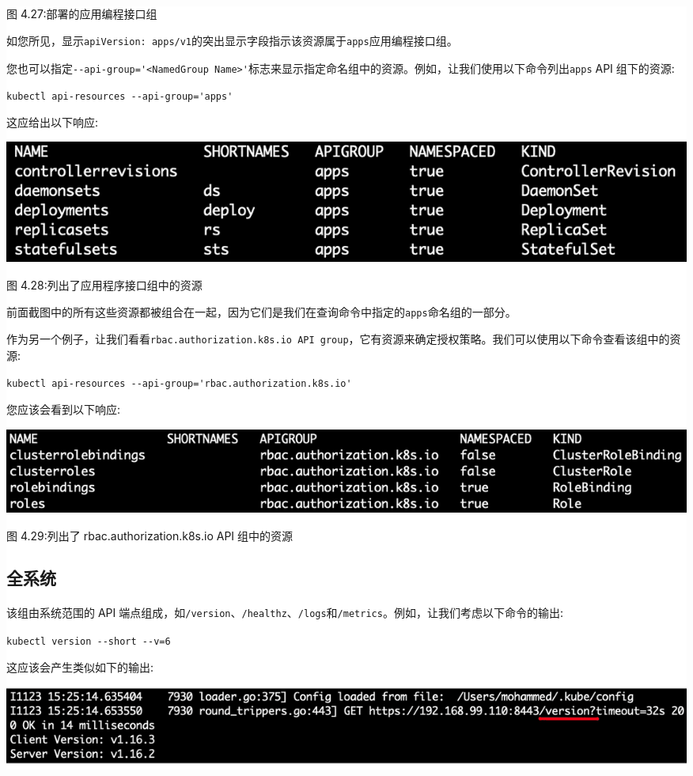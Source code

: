 图 4.27:部署的应用编程接口组

如您所见，显示`apiVersion: apps/v1`的突出显示字段指示该资源属于`apps`应用编程接口组。

您也可以指定`--api-group='<NamedGroup Name>'`标志来显示指定命名组中的资源。例如，让我们使用以下命令列出`apps` API 组下的资源:

```
kubectl api-resources --api-group='apps'
```

这应给出以下响应:

![Figure 4.28: Listing out the resources in the apps API group ](img/B14870_04_28.jpg)

图 4.28:列出了应用程序接口组中的资源

前面截图中的所有这些资源都被组合在一起，因为它们是我们在查询命令中指定的`apps`命名组的一部分。

作为另一个例子，让我们看看`rbac.authorization.k8s.io API group`，它有资源来确定授权策略。我们可以使用以下命令查看该组中的资源:

```
kubectl api-resources --api-group='rbac.authorization.k8s.io'
```

您应该会看到以下响应:

![Figure 4.29: Listing out the resources in the rbac.authorization.k8s.io API group ](img/B14870_04_29.jpg)

图 4.29:列出了 rbac.authorization.k8s.io API 组中的资源

## 全系统

该组由系统范围的 API 端点组成，如`/version`、`/healthz`、`/logs`和`/metrics`。例如，让我们考虑以下命令的输出:

```
kubectl version --short --v=6
```

这应该会产生类似如下的输出:

![Figure 4.30: Request URL for the kubectl version command ](img/B14870_04_30.jpg)
